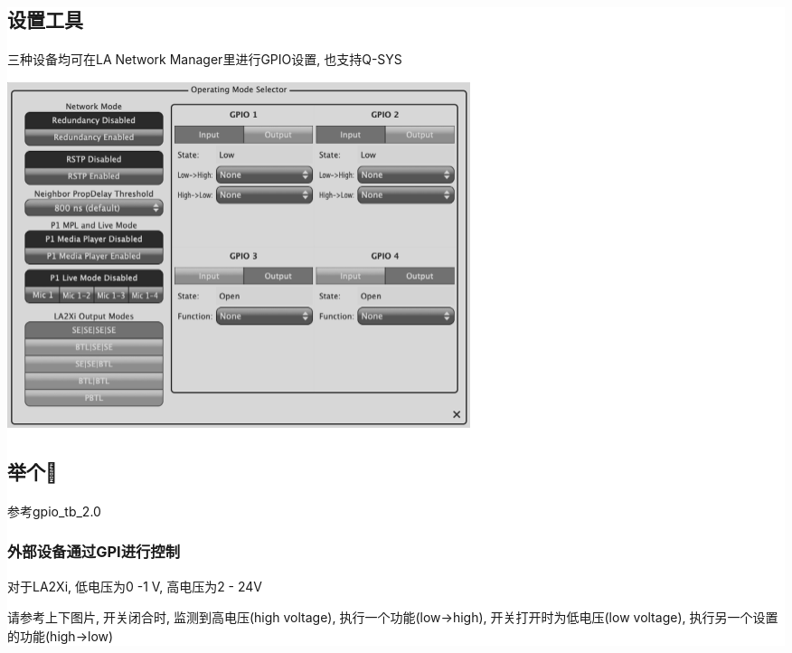 ## 设置工具

三种设备均可在LA Network Manager里进行GPIO设置, 也支持Q-SYS

<img src="./屏幕快照 2023-02-06 下午1.32.03.png" alt="屏幕快照 2023-02-06 下午1.32.03" style="zoom:50%;" />

## 举个🌰

参考gpio_tb_2.0

### 外部设备通过GPI进行控制

对于LA2Xi, 低电压为0 -1 V, 高电压为2 - 24V

请参考上下图片, 开关闭合时, 监测到高电压(high voltage), 执行一个功能(low->high), 开关打开时为低电压(low voltage), 执行另一个设置的功能(high->low)
